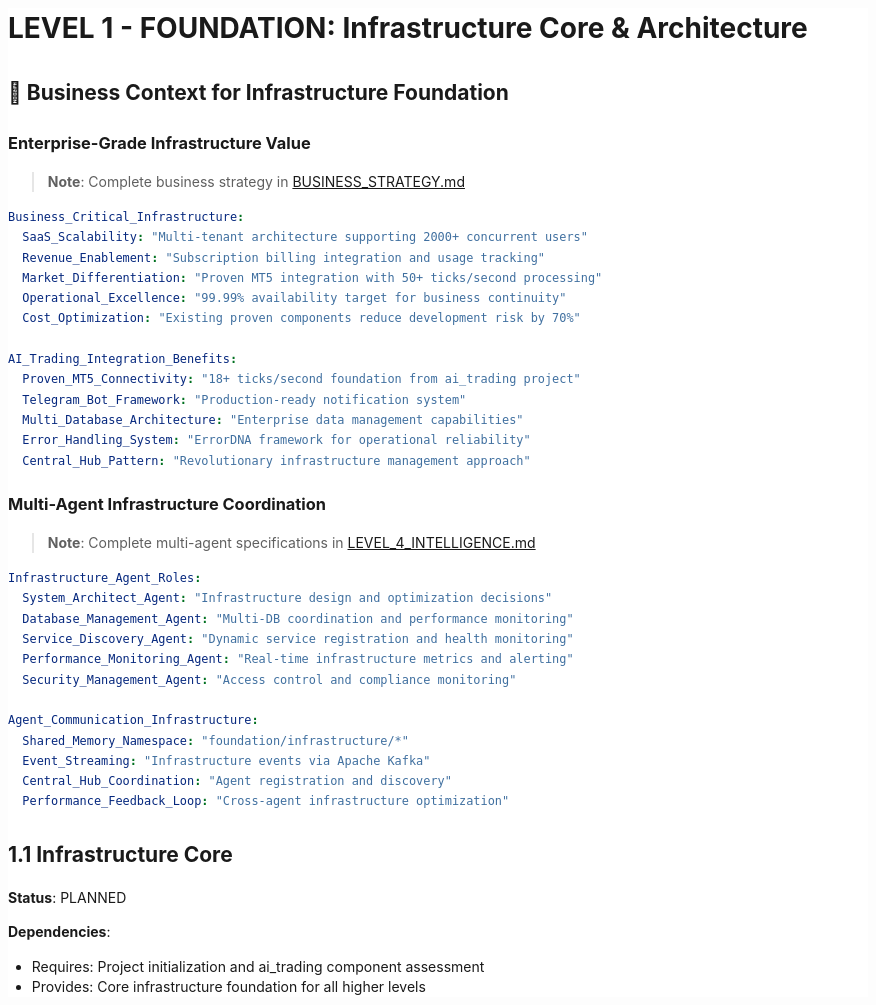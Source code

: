 # LEVEL 1 - FOUNDATION: Infrastructure Core & Architecture

## 🏢 **Business Context for Infrastructure Foundation**

### **Enterprise-Grade Infrastructure Value**
> **Note**: Complete business strategy in [BUSINESS_STRATEGY.md](BUSINESS_STRATEGY.md#infrastructure-business-value)

```yaml
Business_Critical_Infrastructure:
  SaaS_Scalability: "Multi-tenant architecture supporting 2000+ concurrent users"
  Revenue_Enablement: "Subscription billing integration and usage tracking"
  Market_Differentiation: "Proven MT5 integration with 50+ ticks/second processing"
  Operational_Excellence: "99.99% availability target for business continuity"
  Cost_Optimization: "Existing proven components reduce development risk by 70%"

AI_Trading_Integration_Benefits:
  Proven_MT5_Connectivity: "18+ ticks/second foundation from ai_trading project"
  Telegram_Bot_Framework: "Production-ready notification system"
  Multi_Database_Architecture: "Enterprise data management capabilities"
  Error_Handling_System: "ErrorDNA framework for operational reliability"
  Central_Hub_Pattern: "Revolutionary infrastructure management approach"
```

### **Multi-Agent Infrastructure Coordination**
> **Note**: Complete multi-agent specifications in [LEVEL_4_INTELLIGENCE.md](LEVEL_4_INTELLIGENCE.md#multi-agent-coordination)

```yaml
Infrastructure_Agent_Roles:
  System_Architect_Agent: "Infrastructure design and optimization decisions"
  Database_Management_Agent: "Multi-DB coordination and performance monitoring"
  Service_Discovery_Agent: "Dynamic service registration and health monitoring"
  Performance_Monitoring_Agent: "Real-time infrastructure metrics and alerting"
  Security_Management_Agent: "Access control and compliance monitoring"

Agent_Communication_Infrastructure:
  Shared_Memory_Namespace: "foundation/infrastructure/*"
  Event_Streaming: "Infrastructure events via Apache Kafka"
  Central_Hub_Coordination: "Agent registration and discovery"
  Performance_Feedback_Loop: "Cross-agent infrastructure optimization"
```

## 1.1 Infrastructure Core

**Status**: PLANNED

**Dependencies**:
- Requires: Project initialization and ai_trading component assessment
- Provides: Core infrastructure foundation for all higher levels
